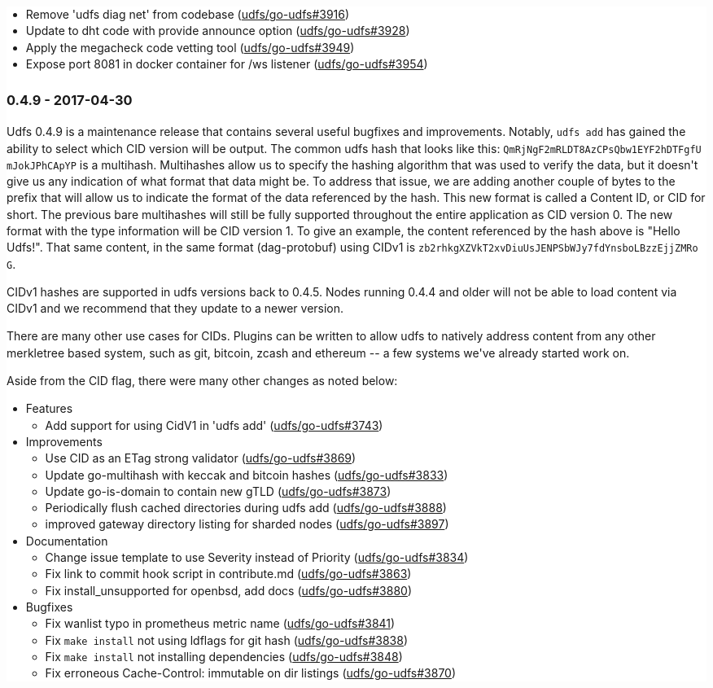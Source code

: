   - Remove 'udfs diag net' from codebase ([udfs/go-udfs#3916](https://github.com/udfs/go-udfs/pull/3916))
  - Update to dht code with provide announce option ([udfs/go-udfs#3928](https://github.com/udfs/go-udfs/pull/3928))
  - Apply the megacheck code vetting tool ([udfs/go-udfs#3949](https://github.com/udfs/go-udfs/pull/3949))
  - Expose port 8081 in docker container for /ws listener ([udfs/go-udfs#3954](https://github.com/udfs/go-udfs/pull/3954))

### 0.4.9 - 2017-04-30

Udfs 0.4.9 is a maintenance release that contains several useful bugfixes and
improvements. Notably, `udfs add` has gained the ability to select which CID
version will be output. The common udfs hash that looks like this:
`QmRjNgF2mRLDT8AzCPsQbw1EYF2hDTFgfUmJokJPhCApYP` is a multihash. Multihashes
allow us to specify the hashing algorithm that was used to verify the data, but
it doesn't give us any indication of what format that data might be. To address
that issue, we are adding another couple of bytes to the prefix that will allow us
to indicate the format of the data referenced by the hash. This new format is
called a Content ID, or CID for short. The previous bare multihashes will still
be fully supported throughout the entire application as CID version 0. The new
format with the type information will be CID version 1. To give an example,
the content referenced by the hash above is "Hello Udfs!". That same content,
in the same format (dag-protobuf) using CIDv1 is
`zb2rhkgXZVkT2xvDiuUsJENPSbWJy7fdYnsboLBzzEjjZMRoG`.

CIDv1 hashes are supported in udfs versions back to 0.4.5. Nodes running 0.4.4
and older will not be able to load content via CIDv1 and we recommend that they
update to a newer version.

There are many other use cases for CIDs. Plugins can be written to
allow udfs to natively address content from any other merkletree based system,
such as git, bitcoin, zcash and ethereum -- a few systems we've already started work on.

Aside from the CID flag, there were many other changes as noted below:

- Features
  - Add support for using CidV1 in 'udfs add' ([udfs/go-udfs#3743](https://github.com/udfs/go-udfs/pull/3743))
- Improvements
  - Use CID as an ETag strong validator ([udfs/go-udfs#3869](https://github.com/udfs/go-udfs/pull/3869))
  - Update go-multihash with keccak and bitcoin hashes ([udfs/go-udfs#3833](https://github.com/udfs/go-udfs/pull/3833))
  - Update go-is-domain to contain new gTLD ([udfs/go-udfs#3873](https://github.com/udfs/go-udfs/pull/3873))
  - Periodically flush cached directories during udfs add ([udfs/go-udfs#3888](https://github.com/udfs/go-udfs/pull/3888))
  - improved gateway directory listing for sharded nodes ([udfs/go-udfs#3897](https://github.com/udfs/go-udfs/pull/3897))
- Documentation
  - Change issue template to use Severity instead of Priority ([udfs/go-udfs#3834](https://github.com/udfs/go-udfs/pull/3834))
  - Fix link to commit hook script in contribute.md ([udfs/go-udfs#3863](https://github.com/udfs/go-udfs/pull/3863))
  - Fix install_unsupported for openbsd, add docs ([udfs/go-udfs#3880](https://github.com/udfs/go-udfs/pull/3880))
- Bugfixes
  - Fix wanlist typo in prometheus metric name ([udfs/go-udfs#3841](https://github.com/udfs/go-udfs/pull/3841))
  - Fix `make install` not using ldflags for git hash ([udfs/go-udfs#3838](https://github.com/udfs/go-udfs/pull/3838))
  - Fix `make install` not installing dependencies ([udfs/go-udfs#3848](https://github.com/udfs/go-udfs/pull/3848))
  - Fix erroneous Cache-Control: immutable on dir listings ([udfs/go-udfs#3870](https://github.com/udfs/go-udfs/pull/3870))